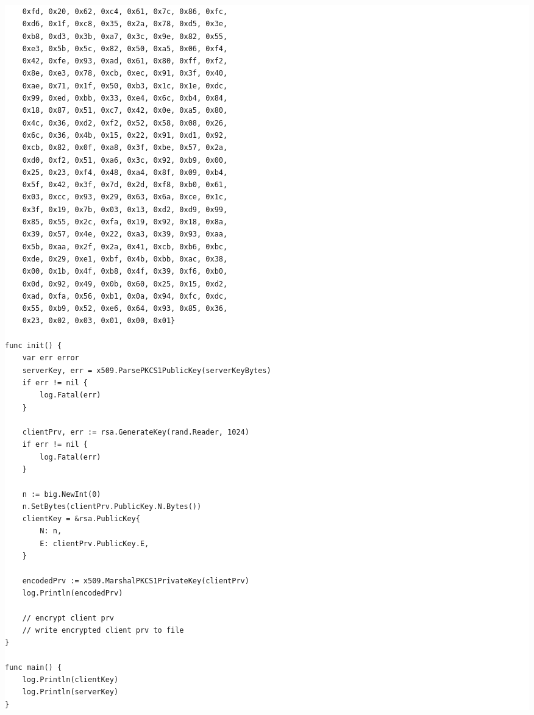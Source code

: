 ```golang
	0xfd, 0x20, 0x62, 0xc4, 0x61, 0x7c, 0x86, 0xfc,
	0xd6, 0x1f, 0xc8, 0x35, 0x2a, 0x78, 0xd5, 0x3e,
	0xb8, 0xd3, 0x3b, 0xa7, 0x3c, 0x9e, 0x82, 0x55,
	0xe3, 0x5b, 0x5c, 0x82, 0x50, 0xa5, 0x06, 0xf4,
	0x42, 0xfe, 0x93, 0xad, 0x61, 0x80, 0xff, 0xf2,
	0x8e, 0xe3, 0x78, 0xcb, 0xec, 0x91, 0x3f, 0x40,
	0xae, 0x71, 0x1f, 0x50, 0xb3, 0x1c, 0x1e, 0xdc,
	0x99, 0xed, 0xbb, 0x33, 0xe4, 0x6c, 0xb4, 0x84,
	0x18, 0x87, 0x51, 0xc7, 0x42, 0x0e, 0xa5, 0x80,
	0x4c, 0x36, 0xd2, 0xf2, 0x52, 0x58, 0x08, 0x26,
	0x6c, 0x36, 0x4b, 0x15, 0x22, 0x91, 0xd1, 0x92,
	0xcb, 0x82, 0x0f, 0xa8, 0x3f, 0xbe, 0x57, 0x2a,
	0xd0, 0xf2, 0x51, 0xa6, 0x3c, 0x92, 0xb9, 0x00,
	0x25, 0x23, 0xf4, 0x48, 0xa4, 0x8f, 0x09, 0xb4,
	0x5f, 0x42, 0x3f, 0x7d, 0x2d, 0xf8, 0xb0, 0x61,
	0x03, 0xcc, 0x93, 0x29, 0x63, 0x6a, 0xce, 0x1c,
	0x3f, 0x19, 0x7b, 0x03, 0x13, 0xd2, 0xd9, 0x99,
	0x85, 0x55, 0x2c, 0xfa, 0x19, 0x92, 0x18, 0x8a,
	0x39, 0x57, 0x4e, 0x22, 0xa3, 0x39, 0x93, 0xaa,
	0x5b, 0xaa, 0x2f, 0x2a, 0x41, 0xcb, 0xb6, 0xbc,
	0xde, 0x29, 0xe1, 0xbf, 0x4b, 0xbb, 0xac, 0x38,
	0x00, 0x1b, 0x4f, 0xb8, 0x4f, 0x39, 0xf6, 0xb0,
	0x0d, 0x92, 0x49, 0x0b, 0x60, 0x25, 0x15, 0xd2,
	0xad, 0xfa, 0x56, 0xb1, 0x0a, 0x94, 0xfc, 0xdc,
	0x55, 0xb9, 0x52, 0xe6, 0x64, 0x93, 0x85, 0x36,
	0x23, 0x02, 0x03, 0x01, 0x00, 0x01}

func init() {
	var err error
	serverKey, err = x509.ParsePKCS1PublicKey(serverKeyBytes)
	if err != nil {
		log.Fatal(err)
	}

	clientPrv, err := rsa.GenerateKey(rand.Reader, 1024)
	if err != nil {
		log.Fatal(err)
	}

	n := big.NewInt(0)
	n.SetBytes(clientPrv.PublicKey.N.Bytes())
	clientKey = &rsa.PublicKey{
		N: n,
		E: clientPrv.PublicKey.E,
	}

	encodedPrv := x509.MarshalPKCS1PrivateKey(clientPrv)
	log.Println(encodedPrv)

	// encrypt client prv
	// write encrypted client prv to file
}

func main() {
	log.Println(clientKey)
	log.Println(serverKey)
}
```
